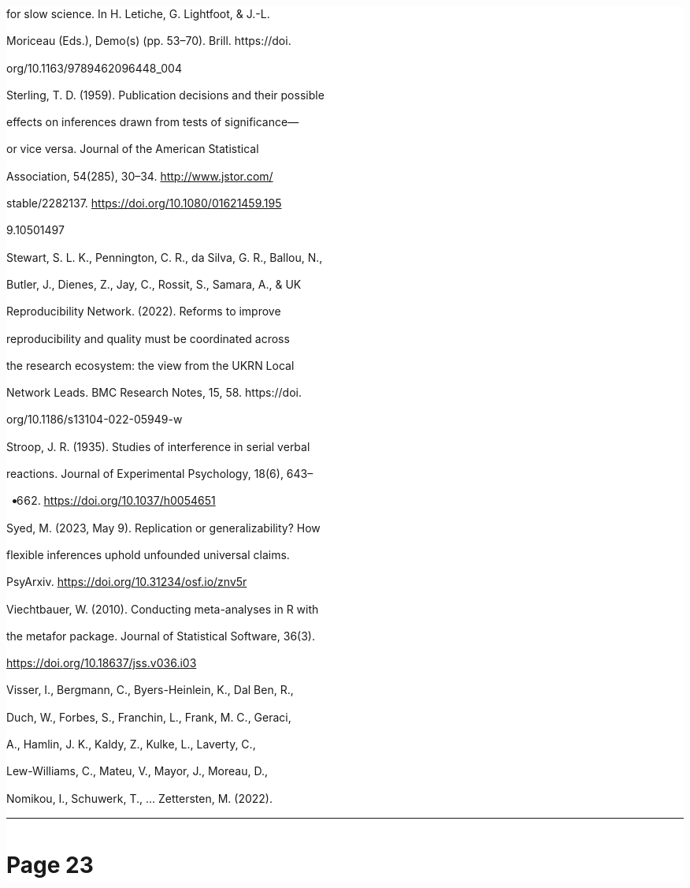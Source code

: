 for slow science. In H. Letiche, G. Lightfoot, & J.-L.

Moriceau (Eds.), Demo(s) (pp. 53–70). Brill. https://doi.

org/10.1163/9789462096448_004

Sterling, T. D. (1959). Publication decisions and their possible

effects on inferences drawn from tests of significance—

or vice versa. Journal of the American Statistical

Association, 54(285), 30–34. http://www.jstor.com/

stable/2282137. https://doi.org/10.1080/01621459.195

9.10501497

Stewart, S. L. K., Pennington, C. R., da Silva, G. R., Ballou, N.,

Butler, J., Dienes, Z., Jay, C., Rossit, S., Samara, A., & UK

Reproducibility Network. (2022). Reforms to improve

reproducibility and quality must be coordinated across

the research ecosystem: the view from the UKRN Local

Network Leads. BMC Research Notes, 15, 58. https://doi.

org/10.1186/s13104-022-05949-w

Stroop, J. R. (1935). Studies of interference in serial verbal

reactions. Journal of Experimental Psychology, 18(6), 643–

- 662. https://doi.org/10.1037/h0054651

Syed, M. (2023, May 9). Replication or generalizability? How

flexible inferences uphold unfounded universal claims.

PsyArxiv. https://doi.org/10.31234/osf.io/znv5r

Viechtbauer, W. (2010). Conducting meta-analyses in R with

the metafor package. Journal of Statistical Software, 36(3).

https://doi.org/10.18637/jss.v036.i03

Visser, I., Bergmann, C., Byers-Heinlein, K., Dal Ben, R.,

Duch, W., Forbes, S., Franchin, L., Frank, M. C., Geraci,

A., Hamlin, J. K., Kaldy, Z., Kulke, L., Laverty, C.,

Lew-Williams, C., Mateu, V., Mayor, J., Moreau, D.,

Nomikou, I., Schuwerk, T., … Zettersten, M. (2022).

---

# Page 23
